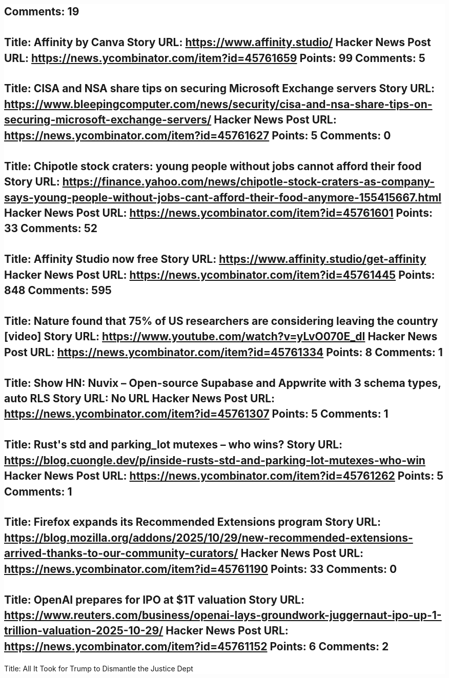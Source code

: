 Comments: 19
----------------------------------------
Title: Affinity by Canva
Story URL: https://www.affinity.studio/
Hacker News Post URL: https://news.ycombinator.com/item?id=45761659
Points: 99
Comments: 5
----------------------------------------
Title: CISA and NSA share tips on securing Microsoft Exchange servers
Story URL: https://www.bleepingcomputer.com/news/security/cisa-and-nsa-share-tips-on-securing-microsoft-exchange-servers/
Hacker News Post URL: https://news.ycombinator.com/item?id=45761627
Points: 5
Comments: 0
----------------------------------------
Title: Chipotle stock craters: young people without jobs cannot afford their food
Story URL: https://finance.yahoo.com/news/chipotle-stock-craters-as-company-says-young-people-without-jobs-cant-afford-their-food-anymore-155415667.html
Hacker News Post URL: https://news.ycombinator.com/item?id=45761601
Points: 33
Comments: 52
----------------------------------------
Title: Affinity Studio now free
Story URL: https://www.affinity.studio/get-affinity
Hacker News Post URL: https://news.ycombinator.com/item?id=45761445
Points: 848
Comments: 595
----------------------------------------
Title: Nature found that 75% of US researchers are considering leaving the country [video]
Story URL: https://www.youtube.com/watch?v=yLvO070E_dI
Hacker News Post URL: https://news.ycombinator.com/item?id=45761334
Points: 8
Comments: 1
----------------------------------------
Title: Show HN: Nuvix – Open-source Supabase and Appwrite with 3 schema types, auto RLS
Story URL: No URL
Hacker News Post URL: https://news.ycombinator.com/item?id=45761307
Points: 5
Comments: 1
----------------------------------------
Title: Rust's std and parking_lot mutexes – who wins?
Story URL: https://blog.cuongle.dev/p/inside-rusts-std-and-parking-lot-mutexes-who-win
Hacker News Post URL: https://news.ycombinator.com/item?id=45761262
Points: 5
Comments: 1
----------------------------------------
Title: Firefox expands its Recommended Extensions program
Story URL: https://blog.mozilla.org/addons/2025/10/29/new-recommended-extensions-arrived-thanks-to-our-community-curators/
Hacker News Post URL: https://news.ycombinator.com/item?id=45761190
Points: 33
Comments: 0
----------------------------------------
Title: OpenAI prepares for IPO at $1T valuation
Story URL: https://www.reuters.com/business/openai-lays-groundwork-juggernaut-ipo-up-1-trillion-valuation-2025-10-29/
Hacker News Post URL: https://news.ycombinator.com/item?id=45761152
Points: 6
Comments: 2
----------------------------------------
Title: All It Took for Trump to Dismantle the Justice Dept